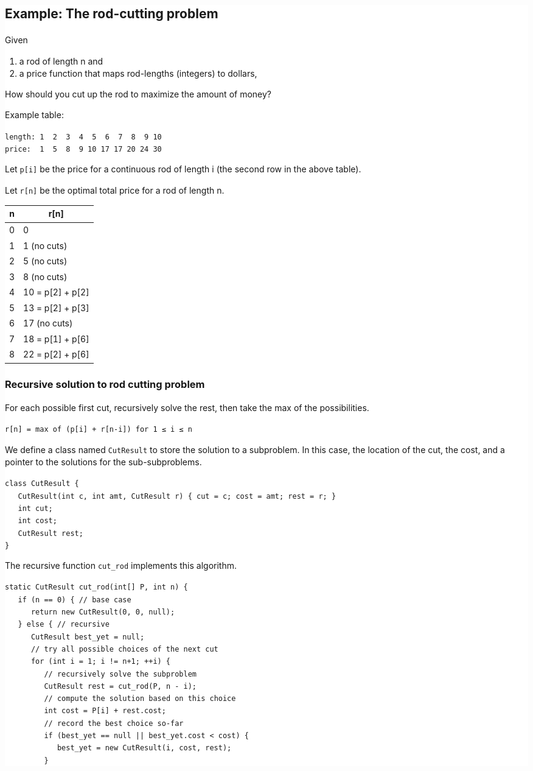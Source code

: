 ## Example: The rod-cutting problem

Given 
1) a rod of length n and
2) a price function that maps rod-lengths (integers) to dollars, 

How should you cut up the rod to maximize the amount of money?

Example table:

	length: 1  2  3  4  5  6  7  8  9 10
	price:  1  5  8  9 10 17 17 20 24 30

Let `p[i]` be the price for a continuous rod of length i
(the second row in the above table).

Let `r[n]` be the optimal total price for a rod of length n.

n | r[n]
--|----------------
0 | 0
1 | 1   (no cuts)
2 | 5   (no cuts)
3 | 8   (no cuts)
4 | 10 = p[2] + p[2]
5 | 13 = p[2] + p[3]
6 | 17  (no cuts)
7 | 18 = p[1] + p[6]
8 | 22 = p[2] + p[6]


### Recursive solution to rod cutting problem

For each possible first cut, recursively solve the rest, then take the
max of the possibilities.
	  
    r[n] = max of (p[i] + r[n-i]) for 1 ≤ i ≤ n

We define a class named `CutResult` to store the solution to
a subproblem. In this case, the location of the cut, the
cost, and a pointer to the solutions for the sub-subproblems.

```
class CutResult {
   CutResult(int c, int amt, CutResult r) { cut = c; cost = amt; rest = r; }
   int cut;
   int cost;
   CutResult rest;
}
```

The recursive function `cut_rod` implements this algorithm.

```
static CutResult cut_rod(int[] P, int n) {
   if (n == 0) { // base case
	  return new CutResult(0, 0, null);
   } else { // recursive
	  CutResult best_yet = null;
	  // try all possible choices of the next cut
	  for (int i = 1; i != n+1; ++i) {
	     // recursively solve the subproblem
		 CutResult rest = cut_rod(P, n - i);
		 // compute the solution based on this choice
		 int cost = P[i] + rest.cost;
		 // record the best choice so-far
		 if (best_yet == null || best_yet.cost < cost) {
			best_yet = new CutResult(i, cost, rest);
		 }
```